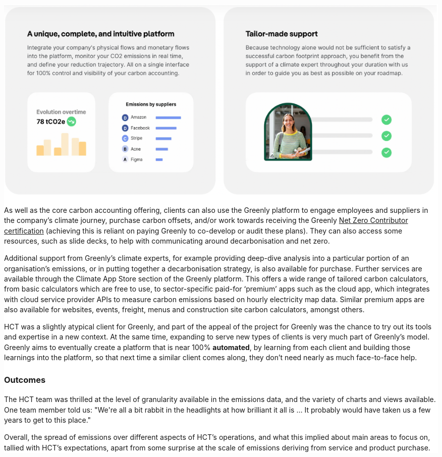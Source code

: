 ![Fig. 1. Screenshot from Greenly’s website](./images/greenly-screenshot.png)

As well as the core carbon accounting offering, clients can also use the Greenly platform to engage employees and suppliers in the company’s climate journey, purchase carbon offsets, and/or work towards receiving the Greenly [Net Zero Contributor certification](https://drive.google.com/file/d/1kEa2SShlaXhPSnKzn67jxfK6NtVyfWdn/view) (achieving this is reliant on paying Greenly to co-develop or audit these plans). They can also access some resources, such as slide decks, to help with communicating around decarbonisation and net zero. 

Additional support from Greenly’s climate experts, for example providing deep-dive analysis into a particular portion of an organisation’s emissions, or in putting together a decarbonisation strategy, is also available for purchase. Further services are available through the Climate App Store section of the Greenly platform. This offers a wide range of tailored carbon calculators, from basic calculators which are free to use, to sector-specific paid-for ‘premium’ apps such as the cloud app, which integrates with cloud service provider APIs to measure carbon emissions based on hourly electricity map data. Similar premium apps are also available for websites, events, freight, menus and construction site carbon calculators, amongst others.

HCT was a slightly atypical client for Greenly, and part of the appeal of the project for Greenly was the chance to try out its tools and expertise in a new context. At the same time, expanding to serve new types of clients is very much part of Greenly’s model. Greenly aims to eventually create a platform that is near 100% **automated**, by learning from each client and building those learnings into the platform, so that next time a similar client comes along, they don’t need nearly as much face-to-face help.

### Outcomes ###

The HCT team was thrilled at the level of granularity available in the emissions data, and the variety of charts and views available. One team member told us: "We're all a bit rabbit in the headlights at how brilliant it all is … It probably would have taken us a few years to get to this place."

Overall, the spread of emissions over different aspects of HCT’s operations, and what this implied about main areas to focus on, tallied with HCT’s expectations, apart from some surprise at the scale of emissions deriving from service and product purchase.
